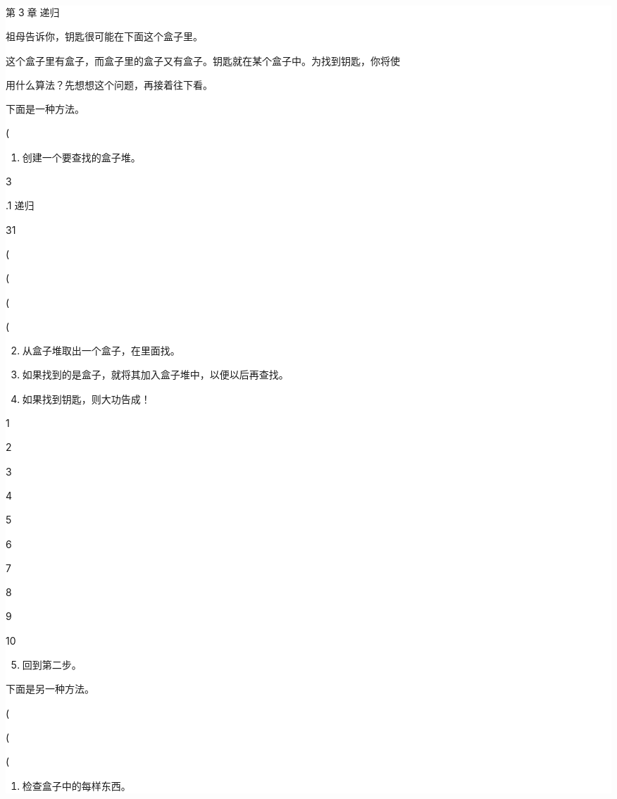 第 3 章 递归  

祖母告诉你，钥匙很可能在下面这个盒子里。  

这个盒子里有盒子，而盒子里的盒子又有盒子。钥匙就在某个盒子中。为找到钥匙，你将使  

用什么算法？先想想这个问题，再接着往下看。  

下面是一种方法。  

(

1) 创建一个要查找的盒子堆。  

3

.1 递归  

31  

(

(

(

(

2) 从盒子堆取出一个盒子，在里面找。  

3) 如果找到的是盒子，就将其加入盒子堆中，以便以后再查找。  

4) 如果找到钥匙，则大功告成！  

1

2

3

4

5

6

7

8

9

10  

5) 回到第二步。  

下面是另一种方法。  

(

(

(

1) 检查盒子中的每样东西。  
